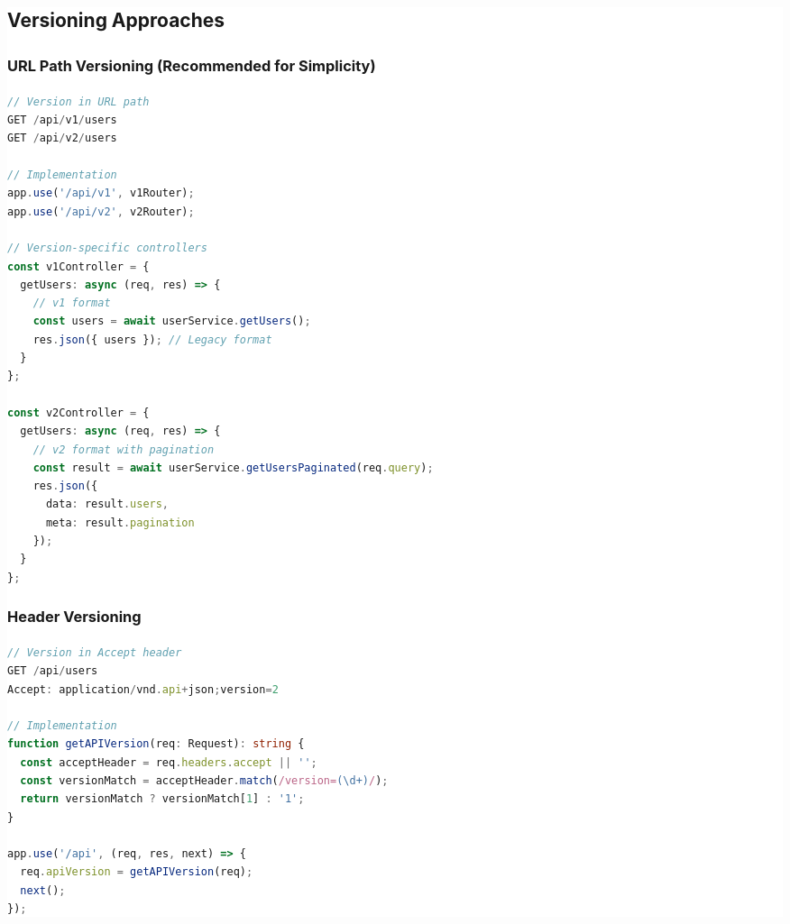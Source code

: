 ## Versioning Approaches

### URL Path Versioning (Recommended for Simplicity)

```typescript
// Version in URL path
GET /api/v1/users
GET /api/v2/users

// Implementation
app.use('/api/v1', v1Router);
app.use('/api/v2', v2Router);

// Version-specific controllers
const v1Controller = {
  getUsers: async (req, res) => {
    // v1 format
    const users = await userService.getUsers();
    res.json({ users }); // Legacy format
  }
};

const v2Controller = {
  getUsers: async (req, res) => {
    // v2 format with pagination
    const result = await userService.getUsersPaginated(req.query);
    res.json({
      data: result.users,
      meta: result.pagination
    });
  }
};
```

### Header Versioning

```typescript
// Version in Accept header
GET /api/users
Accept: application/vnd.api+json;version=2

// Implementation
function getAPIVersion(req: Request): string {
  const acceptHeader = req.headers.accept || '';
  const versionMatch = acceptHeader.match(/version=(\d+)/);
  return versionMatch ? versionMatch[1] : '1';
}

app.use('/api', (req, res, next) => {
  req.apiVersion = getAPIVersion(req);
  next();
});
```

